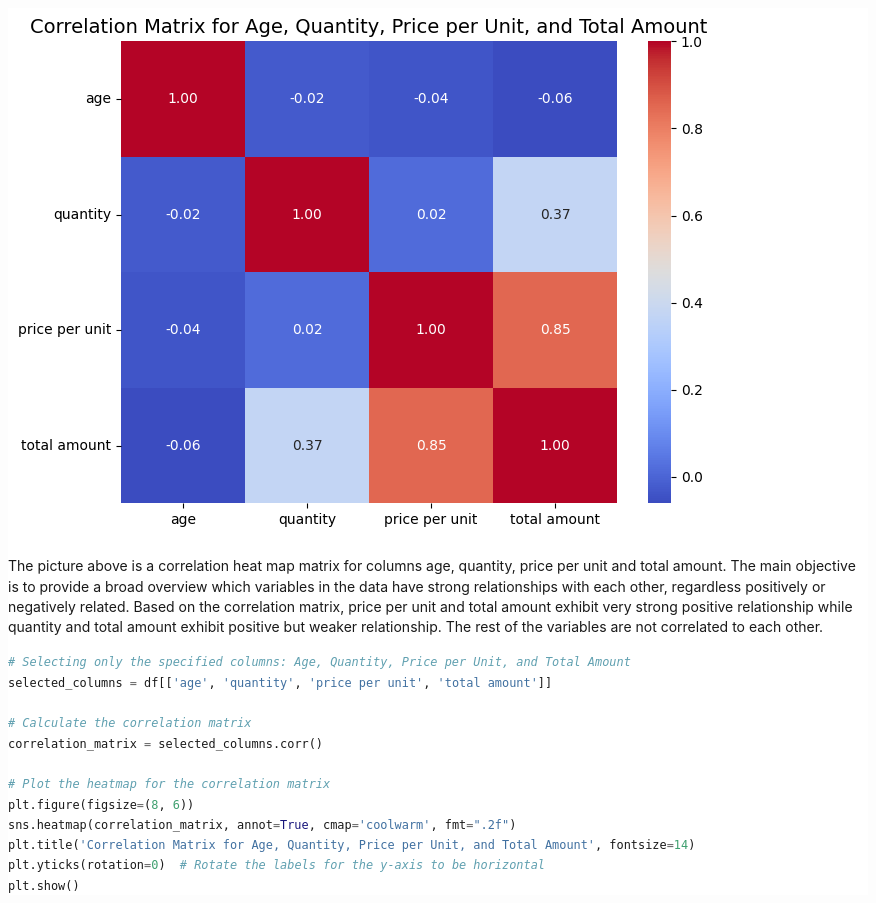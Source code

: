 ![](retailsales_output1.png) 

The picture above is a correlation heat map matrix for columns age, quantity, price per unit and total amount. The main objective is to provide a broad overview which variables in the data have strong relationships with each other, regardless positively or negatively related. Based on the correlation matrix, price per unit and total amount exhibit very strong positive relationship while quantity and total amount exhibit positive but weaker relationship. The rest of the variables are not correlated to each other.

```python
# Selecting only the specified columns: Age, Quantity, Price per Unit, and Total Amount
selected_columns = df[['age', 'quantity', 'price per unit', 'total amount']]

# Calculate the correlation matrix
correlation_matrix = selected_columns.corr()

# Plot the heatmap for the correlation matrix
plt.figure(figsize=(8, 6))
sns.heatmap(correlation_matrix, annot=True, cmap='coolwarm', fmt=".2f")
plt.title('Correlation Matrix for Age, Quantity, Price per Unit, and Total Amount', fontsize=14)
plt.yticks(rotation=0)  # Rotate the labels for the y-axis to be horizontal
plt.show()
```